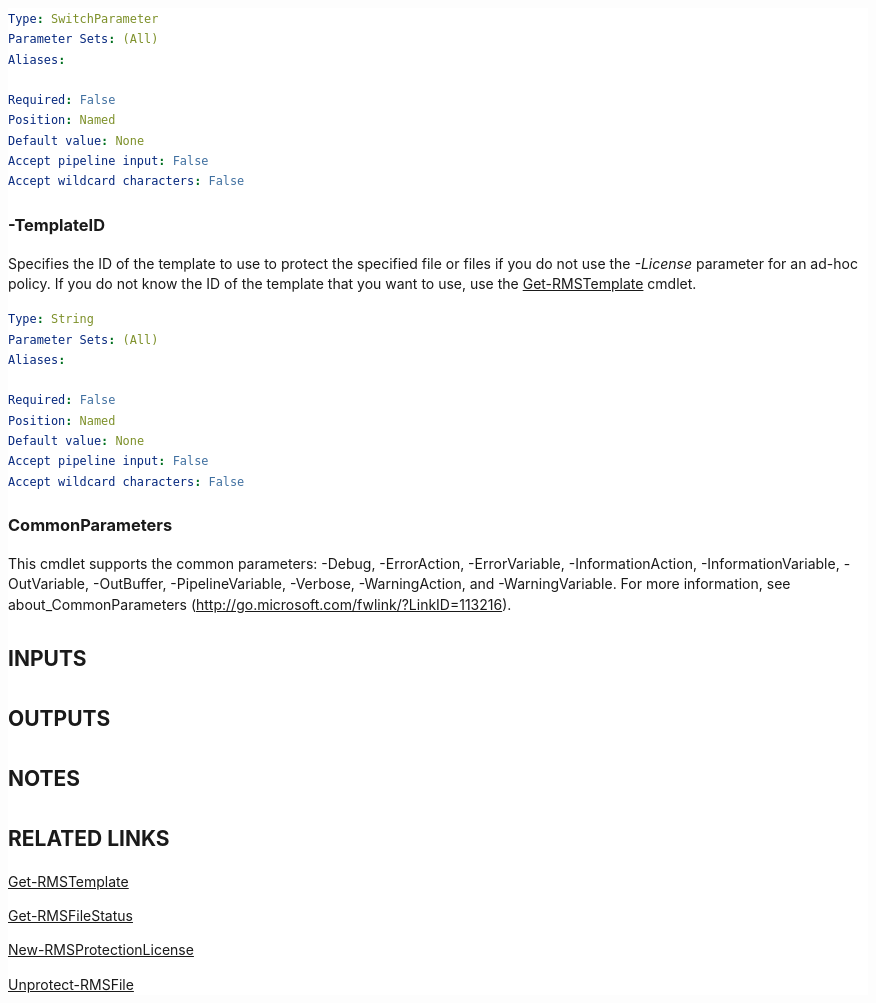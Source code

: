 ```yaml
Type: SwitchParameter
Parameter Sets: (All)
Aliases:

Required: False
Position: Named
Default value: None
Accept pipeline input: False
Accept wildcard characters: False
```

### -TemplateID
Specifies the ID of the template to use to protect the specified file or files if you do not use the *-License* parameter for an ad-hoc policy.
If you do not know the ID of the template that you want to use, use the [Get-RMSTemplate](./Get-RMSTemplate.md) cmdlet.

```yaml
Type: String
Parameter Sets: (All)
Aliases:

Required: False
Position: Named
Default value: None
Accept pipeline input: False
Accept wildcard characters: False
```

### CommonParameters
This cmdlet supports the common parameters: -Debug, -ErrorAction, -ErrorVariable, -InformationAction, -InformationVariable, -OutVariable, -OutBuffer, -PipelineVariable, -Verbose, -WarningAction, and -WarningVariable. For more information, see about_CommonParameters (http://go.microsoft.com/fwlink/?LinkID=113216).

## INPUTS

## OUTPUTS

## NOTES

## RELATED LINKS

[Get-RMSTemplate](xref:RMSProtection/vlatest/Get-RMSTemplate.md)

[Get-RMSFileStatus](xref:RMSProtection/vlatest/Get-RMSFileStatus.md)

[New-RMSProtectionLicense](xref:RMSProtection/vlatest/New-RMSProtectionLicense.md)

[Unprotect-RMSFile](xref:RMSProtection/vlatest/Unprotect-RMSFile.md)
